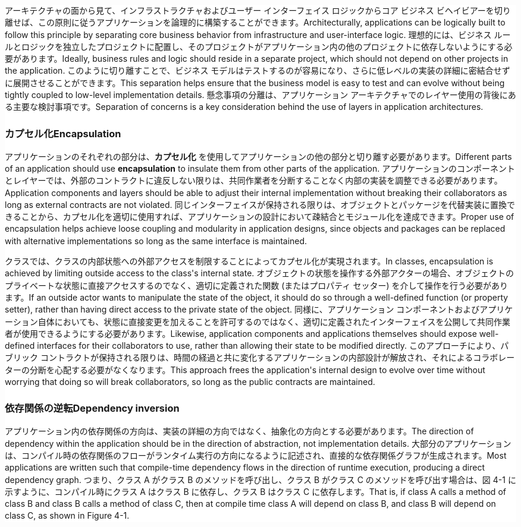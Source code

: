 <span data-ttu-id="183d2-115">アーキテクチャの面から見て、インフラストラクチャおよびユーザー インターフェイス ロジックからコア ビジネス ビヘイビアーを切り離せば、この原則に従うアプリケーションを論理的に構築することができます。</span><span class="sxs-lookup"><span data-stu-id="183d2-115">Architecturally, applications can be logically built to follow this principle by separating core business behavior from infrastructure and user-interface logic.</span></span> <span data-ttu-id="183d2-116">理想的には、ビジネス ルールとロジックを独立したプロジェクトに配置し、そのプロジェクトがアプリケーション内の他のプロジェクトに依存しないようにする必要があります。</span><span class="sxs-lookup"><span data-stu-id="183d2-116">Ideally, business rules and logic should reside in a separate project, which should not depend on other projects in the application.</span></span> <span data-ttu-id="183d2-117">このように切り離すことで、ビジネス モデルはテストするのが容易になり、さらに低レベルの実装の詳細に密結合せずに展開させることができます。</span><span class="sxs-lookup"><span data-stu-id="183d2-117">This separation helps ensure that the business model is easy to test and can evolve without being tightly coupled to low-level implementation details.</span></span> <span data-ttu-id="183d2-118">懸念事項の分離は、アプリケーション アーキテクチャでのレイヤー使用の背後にある主要な検討事項です。</span><span class="sxs-lookup"><span data-stu-id="183d2-118">Separation of concerns is a key consideration behind the use of layers in application architectures.</span></span>

### <a name="encapsulation"></a><span data-ttu-id="183d2-119">カプセル化</span><span class="sxs-lookup"><span data-stu-id="183d2-119">Encapsulation</span></span>

<span data-ttu-id="183d2-120">アプリケーションのそれぞれの部分は、**カプセル化** を使用してアプリケーションの他の部分と切り離す必要があります。</span><span class="sxs-lookup"><span data-stu-id="183d2-120">Different parts of an application should use **encapsulation** to insulate them from other parts of the application.</span></span> <span data-ttu-id="183d2-121">アプリケーションのコンポーネントとレイヤーでは、外部のコントラクトに違反しない限りは、共同作業者を分断することなく内部の実装を調整できる必要があります。</span><span class="sxs-lookup"><span data-stu-id="183d2-121">Application components and layers should be able to adjust their internal implementation without breaking their collaborators as long as external contracts are not violated.</span></span> <span data-ttu-id="183d2-122">同じインターフェイスが保持される限りは、オブジェクトとパッケージを代替実装に置換できることから、カプセル化を適切に使用すれば、アプリケーションの設計において疎結合とモジュール化を達成できます。</span><span class="sxs-lookup"><span data-stu-id="183d2-122">Proper use of encapsulation helps achieve loose coupling and modularity in application designs, since objects and packages can be replaced with alternative implementations so long as the same interface is maintained.</span></span>

<span data-ttu-id="183d2-123">クラスでは、クラスの内部状態への外部アクセスを制限することによってカプセル化が実現されます。</span><span class="sxs-lookup"><span data-stu-id="183d2-123">In classes, encapsulation is achieved by limiting outside access to the class's internal state.</span></span> <span data-ttu-id="183d2-124">オブジェクトの状態を操作する外部アクターの場合、オブジェクトのプライベートな状態に直接アクセスするのでなく、適切に定義された関数 (またはプロパティ セッター) を介して操作を行う必要があります。</span><span class="sxs-lookup"><span data-stu-id="183d2-124">If an outside actor wants to manipulate the state of the object, it should do so through a well-defined function (or property setter), rather than having direct access to the private state of the object.</span></span> <span data-ttu-id="183d2-125">同様に、アプリケーション コンポーネントおよびアプリケーション自体においても、状態に直接変更を加えることを許可するのではなく、適切に定義されたインターフェイスを公開して共同作業者が使用できるようにする必要があります。</span><span class="sxs-lookup"><span data-stu-id="183d2-125">Likewise, application components and applications themselves should expose well-defined interfaces for their collaborators to use, rather than allowing their state to be modified directly.</span></span> <span data-ttu-id="183d2-126">このアプローチにより、パブリック コントラクトが保持される限りは、時間の経過と共に変化するアプリケーションの内部設計が解放され、それによるコラボレーターの分断を心配する必要がなくなります。</span><span class="sxs-lookup"><span data-stu-id="183d2-126">This approach frees the application's internal design to evolve over time without worrying that doing so will break collaborators, so long as the public contracts are maintained.</span></span>

### <a name="dependency-inversion"></a><span data-ttu-id="183d2-127">依存関係の逆転</span><span class="sxs-lookup"><span data-stu-id="183d2-127">Dependency inversion</span></span>

<span data-ttu-id="183d2-128">アプリケーション内の依存関係の方向は、実装の詳細の方向ではなく、抽象化の方向とする必要があります。</span><span class="sxs-lookup"><span data-stu-id="183d2-128">The direction of dependency within the application should be in the direction of abstraction, not implementation details.</span></span> <span data-ttu-id="183d2-129">大部分のアプリケーションは、コンパイル時の依存関係のフローがランタイム実行の方向になるように記述され、直接的な依存関係グラフが生成されます。</span><span class="sxs-lookup"><span data-stu-id="183d2-129">Most applications are written such that compile-time dependency flows in the direction of runtime execution, producing a direct dependency graph.</span></span> <span data-ttu-id="183d2-130">つまり、クラス A がクラス B のメソッドを呼び出し、クラス B がクラス C のメソッドを呼び出す場合は、図 4-1 に示すように、コンパイル時にクラス A はクラス B に依存し、クラス B はクラス C に依存します。</span><span class="sxs-lookup"><span data-stu-id="183d2-130">That is, if class A calls a method of class B and class B calls a method of class C, then at compile time class A will depend on class B, and class B will depend on class C, as shown in Figure 4-1.</span></span>
